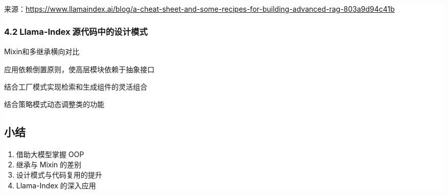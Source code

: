 

来源：https://www.llamaindex.ai/blog/a-cheat-sheet-and-some-recipes-for-building-advanced-rag-803a9d94c41b

### 4.2 Llama-Index 源代码中的设计模式



Mixin和多继承横向对比

应用依赖倒置原则，使高层模块依赖于抽象接口

结合工厂模式实现检索和生成组件的灵活组合

结合策略模式动态调整类的功能





## **小结**

1. 借助大模型掌握 OOP
2. 继承与 Mixin 的差别
3. 设计模式与代码复用的提升
4. Llama-Index 的深入应用